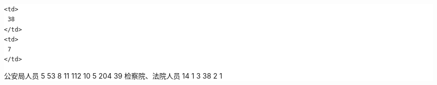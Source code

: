    <td>
     38
    </td>
    <td>
     7
    </td>
   </tr>
   <tr>
    <td>
     公安局人员
    </td>
    <td>
     5
    </td>
    <td>
     53
    </td>
    <td>
     8
    </td>
    <td>
     11
    </td>
    <td>
     112
    </td>
    <td>
     10
    </td>
    <td>
     5
    </td>
    <td>
     204
    </td>
    <td>
     39
    </td>
   </tr>
   <tr>
    <td>
     检察院、法院人员
    </td>
    <td>
    </td>
    <td>
     14
    </td>
    <td>
     1
    </td>
    <td>
     3
    </td>
    <td>
     38
    </td>
    <td>
     2
    </td>
    <td>
     1
    </td>
    <td>